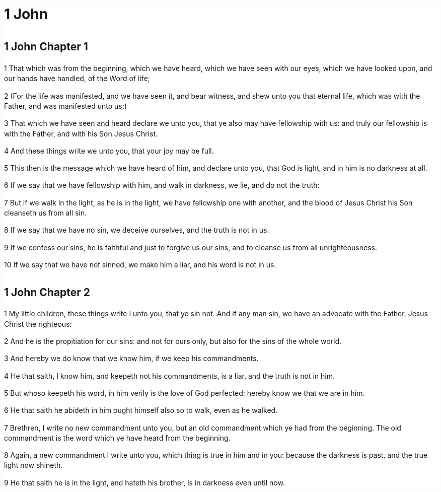 
# 1 John

## 1 John Chapter 1

1 That which was from the beginning, which we have heard, which we have seen with our eyes, which we have looked upon, and our hands have handled, of the Word of life;

2 (For the life was manifested, and we have seen it, and bear witness, and shew unto you that eternal life, which was with the Father, and was manifested unto us;)

3 That which we have seen and heard declare we unto you, that ye also may have fellowship with us: and truly our fellowship is with the Father, and with his Son Jesus Christ.

4 And these things write we unto you, that your joy may be full.

5 This then is the message which we have heard of him, and declare unto you, that God is light, and in him is no darkness at all.

6 If we say that we have fellowship with him, and walk in darkness, we lie, and do not the truth:

7 But if we walk in the light, as he is in the light, we have fellowship one with another, and the blood of Jesus Christ his Son cleanseth us from all sin.

8 If we say that we have no sin, we deceive ourselves, and the truth is not in us.

9 If we confess our sins, he is faithful and just to forgive us our sins, and to cleanse us from all unrighteousness.

10 If we say that we have not sinned, we make him a liar, and his word is not in us.


## 1 John Chapter 2

1 My little children, these things write I unto you, that ye sin not. And if any man sin, we have an advocate with the Father, Jesus Christ the righteous:

2 And he is the propitiation for our sins: and not for ours only, but also for the sins of the whole world.

3 And hereby we do know that we know him, if we keep his commandments.

4 He that saith, I know him, and keepeth not his commandments, is a liar, and the truth is not in him.

5 But whoso keepeth his word, in him verily is the love of God perfected: hereby know we that we are in him.

6 He that saith he abideth in him ought himself also so to walk, even as he walked.

7 Brethren, I write no new commandment unto you, but an old commandment which ye had from the beginning. The old commandment is the word which ye have heard from the beginning.

8 Again, a new commandment I write unto you, which thing is true in him and in you: because the darkness is past, and the true light now shineth.

9 He that saith he is in the light, and hateth his brother, is in darkness even until now.
